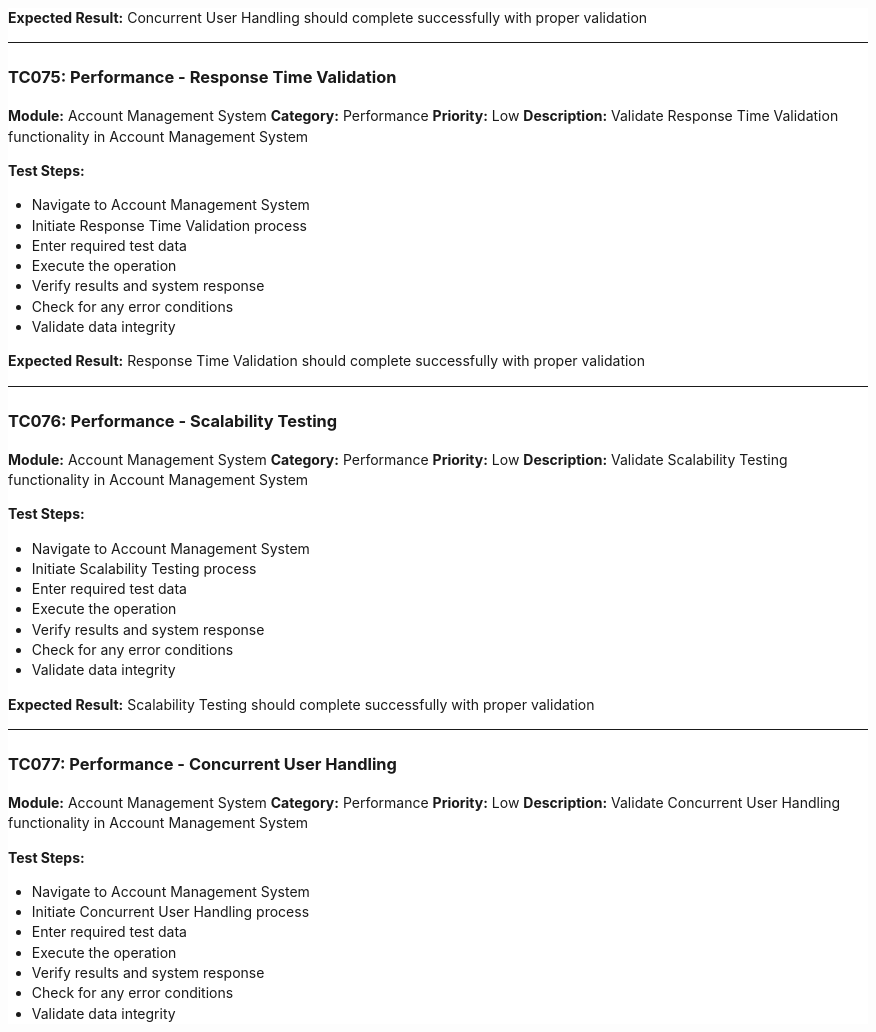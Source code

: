 **Expected Result:** Concurrent User Handling should complete successfully with proper validation

---

### TC075: Performance - Response Time Validation

**Module:** Account Management System
**Category:** Performance
**Priority:** Low
**Description:** Validate Response Time Validation functionality in Account Management System

**Test Steps:**
- Navigate to Account Management System
- Initiate Response Time Validation process
- Enter required test data
- Execute the operation
- Verify results and system response
- Check for any error conditions
- Validate data integrity

**Expected Result:** Response Time Validation should complete successfully with proper validation

---

### TC076: Performance - Scalability Testing

**Module:** Account Management System
**Category:** Performance
**Priority:** Low
**Description:** Validate Scalability Testing functionality in Account Management System

**Test Steps:**
- Navigate to Account Management System
- Initiate Scalability Testing process
- Enter required test data
- Execute the operation
- Verify results and system response
- Check for any error conditions
- Validate data integrity

**Expected Result:** Scalability Testing should complete successfully with proper validation

---

### TC077: Performance - Concurrent User Handling

**Module:** Account Management System
**Category:** Performance
**Priority:** Low
**Description:** Validate Concurrent User Handling functionality in Account Management System

**Test Steps:**
- Navigate to Account Management System
- Initiate Concurrent User Handling process
- Enter required test data
- Execute the operation
- Verify results and system response
- Check for any error conditions
- Validate data integrity

